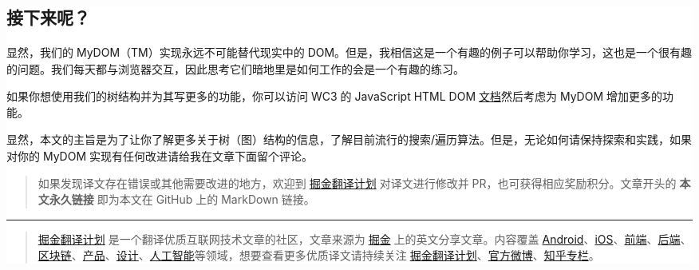 ## 接下来呢？

显然，我们的 MyDOM（TM）实现永远不可能替代现实中的 DOM。但是，我相信这是一个有趣的例子可以帮助你学习，这也是一个很有趣的问题。我们每天都与浏览器交互，因此思考它们暗地里是如何工作的会是一个有趣的练习。

如果你想使用我们的树结构并为其写更多的功能，你可以访问 WC3 的 JavaScript HTML DOM [文档](https://www.w3schools.com/js/js_htmldom_document.asp)然后考虑为 MyDOM 增加更多的功能。

显然，本文的主旨是为了让你了解更多关于树（图）结构的信息，了解目前流行的搜索/遍历算法。但是，无论如何请保持探索和实践，如果对你的 MyDOM 实现有任何改进请给我在文章下面留个评论。

> 如果发现译文存在错误或其他需要改进的地方，欢迎到 [掘金翻译计划](https://github.com/xitu/gold-miner) 对译文进行修改并 PR，也可获得相应奖励积分。文章开头的 **本文永久链接** 即为本文在 GitHub 上的 MarkDown 链接。

---

> [掘金翻译计划](https://github.com/xitu/gold-miner) 是一个翻译优质互联网技术文章的社区，文章来源为 [掘金](https://juejin.im) 上的英文分享文章。内容覆盖 [Android](https://github.com/xitu/gold-miner#android)、[iOS](https://github.com/xitu/gold-miner#ios)、[前端](https://github.com/xitu/gold-miner#前端)、[后端](https://github.com/xitu/gold-miner#后端)、[区块链](https://github.com/xitu/gold-miner#区块链)、[产品](https://github.com/xitu/gold-miner#产品)、[设计](https://github.com/xitu/gold-miner#设计)、[人工智能](https://github.com/xitu/gold-miner#人工智能)等领域，想要查看更多优质译文请持续关注 [掘金翻译计划](https://github.com/xitu/gold-miner)、[官方微博](http://weibo.com/juejinfanyi)、[知乎专栏](https://zhuanlan.zhihu.com/juejinfanyi)。
